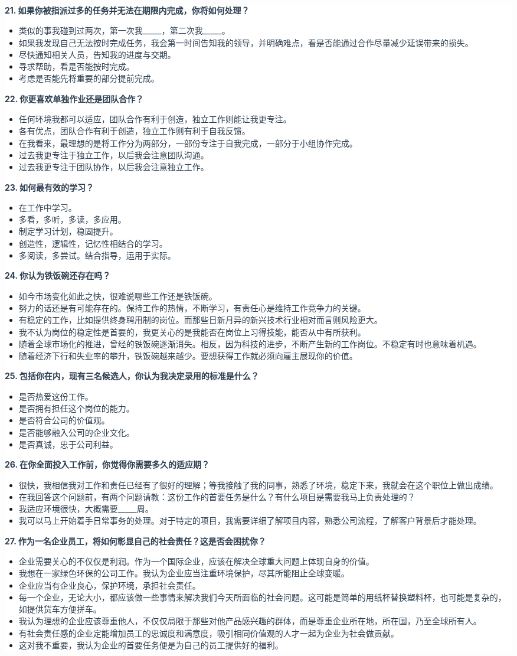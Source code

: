 **<font style="color:rgb(44, 62, 80);">21. 如果你被指派过多的任务并无法在期限内完成，你将如何处理？</font>**

+ <font style="color:rgb(44, 62, 80);">类似的事我碰到过两次，第一次我_____，第二次我_____。</font>
+ <font style="color:rgb(44, 62, 80);">如果我发现自己无法按时完成任务，我会第一时间告知我的领导，并明确难点，看是否能通过合作尽量减少延误带来的损失。</font>
+ <font style="color:rgb(44, 62, 80);">尽快通知相关人员，告知我的进度与交期。</font>
+ <font style="color:rgb(44, 62, 80);">寻求帮助，看是否能按时完成。</font>
+ <font style="color:rgb(44, 62, 80);">考虑是否能先将重要的部分提前完成。</font>

**<font style="color:rgb(44, 62, 80);">22. 你更喜欢单独作业还是团队合作？</font>**

+ <font style="color:rgb(44, 62, 80);">任何环境我都可以适应，团队合作有利于创造，独立工作则能让我更专注。</font>
+ <font style="color:rgb(44, 62, 80);">各有优点，团队合作有利于创造，独立工作则有利于自我反馈。</font>
+ <font style="color:rgb(44, 62, 80);">在我看来，最理想的是将工作分为两部分，一部份专注于自我完成，一部分于小组协作完成。</font>
+ <font style="color:rgb(44, 62, 80);">过去我更专注于独立工作，以后我会注意团队沟通。</font>
+ <font style="color:rgb(44, 62, 80);">过去我更专注于团队协作，以后我会注意独立工作。</font>

**<font style="color:rgb(44, 62, 80);">23. 如何最有效的学习？</font>**

+ <font style="color:rgb(44, 62, 80);">在工作中学习。</font>
+ <font style="color:rgb(44, 62, 80);">多看，多听，多读，多应用。</font>
+ <font style="color:rgb(44, 62, 80);">制定学习计划，稳固提升。</font>
+ <font style="color:rgb(44, 62, 80);">创造性，逻辑性，记忆性相结合的学习。</font>
+ <font style="color:rgb(44, 62, 80);">多阅读，多尝试。结合指导，运用于实际。</font>

**<font style="color:rgb(44, 62, 80);">24. 你认为铁饭碗还存在吗？</font>**

+ <font style="color:rgb(44, 62, 80);">如今市场变化如此之快，很难说哪些工作还是铁饭碗。</font>
+ <font style="color:rgb(44, 62, 80);">努力的话还是有可能存在的。保持工作的热情，不断学习，有责任心是维持工作竞争力的关键。</font>
+ <font style="color:rgb(44, 62, 80);">有稳定的工作，比如提供终身聘用制的岗位。而那些日新月异的新兴技术行业相对而言则风险更大。</font>
+ <font style="color:rgb(44, 62, 80);">我不认为岗位的稳定性是首要的，我更关心的是我能否在岗位上习得技能，能否从中有所获利。</font>
+ <font style="color:rgb(44, 62, 80);">随着全球市场化的推进，曾经的铁饭碗逐渐消失。相反，因为科技的进步，不断产生新的工作岗位。不稳定有时也意味着机遇。</font>
+ <font style="color:rgb(44, 62, 80);">随着经济下行和失业率的攀升，铁饭碗越来越少。要想获得工作就必须向雇主展现你的价值。</font>

**<font style="color:rgb(44, 62, 80);">25. 包括你在内，现有三名候选人，你认为我决定录用的标准是什么？</font>**

+ <font style="color:rgb(44, 62, 80);">是否热爱这份工作。</font>
+ <font style="color:rgb(44, 62, 80);">是否拥有担任这个岗位的能力。</font>
+ <font style="color:rgb(44, 62, 80);">是否符合公司的价值观。</font>
+ <font style="color:rgb(44, 62, 80);">是否能够融入公司的企业文化。</font>
+ <font style="color:rgb(44, 62, 80);">是否真诚，忠于公司利益。</font>

**<font style="color:rgb(44, 62, 80);">26. 在你全面投入工作前，你觉得你需要多久的适应期？</font>**

+ <font style="color:rgb(44, 62, 80);">很快，我相信我对工作和责任已经有了很好的理解；等我接触了我的同事，熟悉了环境，稳定下来，我就会在这个职位上做出成绩。</font>
+ <font style="color:rgb(44, 62, 80);">在我回答这个问题前，有两个问题请教：这份工作的首要任务是什么？有什么项目是需要我马上负责处理的？</font>
+ <font style="color:rgb(44, 62, 80);">我适应环境很快，大概需要_____周。</font>
+ <font style="color:rgb(44, 62, 80);">我可以马上开始着手日常事务的处理。对于特定的项目，我需要详细了解项目内容，熟悉公司流程，了解客户背景后才能处理。</font>

**<font style="color:rgb(44, 62, 80);">27. 作为一名企业员工，将如何彰显自己的社会责任？这是否会困扰你？</font>**

+ <font style="color:rgb(44, 62, 80);">企业需要关心的不仅仅是利润。作为一个国际企业，应该在解决全球重大问题上体现自身的价值。</font>
+ <font style="color:rgb(44, 62, 80);">我想在一家绿色环保的公司工作。我认为企业应当注重环境保护，尽其所能阻止全球变暖。</font>
+ <font style="color:rgb(44, 62, 80);">企业应当有企业良心，保护环境，承担社会责任。</font>
+ <font style="color:rgb(44, 62, 80);">每一个企业，无论大小，都应该做一些事情来解决我们今天所面临的社会问题。这可能是简单的用纸杯替换塑料杯，也可能是复杂的，如提供货车方便拼车。</font>
+ <font style="color:rgb(44, 62, 80);">我认为理想的企业应该尊重他人，不仅仅局限于那些对他产品感兴趣的群体，而是尊重企业所在地，所在国，乃至全球所有人。</font>
+ <font style="color:rgb(44, 62, 80);">有社会责任感的企业定能增加员工的忠诚度和满意度，吸引相同价值观的人才一起为企业为社会做贡献。</font>
+ <font style="color:rgb(44, 62, 80);">这对我不重要，我认为企业的首要任务便是为自己的员工提供好的福利。</font>
